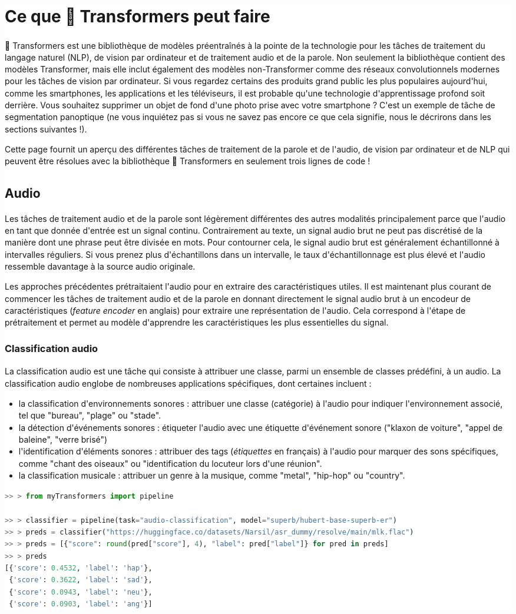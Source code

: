 

# Ce que 🤗 Transformers peut faire

🤗 Transformers est une bibliothèque de modèles préentraînés à la pointe de la technologie pour les tâches de traitement du langage naturel (NLP), de vision par ordinateur et de traitement audio et de la parole. Non seulement la bibliothèque contient des modèles Transformer, mais elle inclut également des modèles non-Transformer comme des réseaux convolutionnels modernes pour les tâches de vision par ordinateur. Si vous regardez certains des produits grand public les plus populaires aujourd'hui, comme les smartphones, les applications et les téléviseurs, il est probable qu'une technologie d'apprentissage profond soit derrière. Vous souhaitez supprimer un objet de fond d'une photo prise avec votre smartphone ? C'est un exemple de tâche de segmentation panoptique (ne vous inquiétez pas si vous ne savez pas encore ce que cela signifie, nous le décrirons dans les sections suivantes !).

Cette page fournit un aperçu des différentes tâches de traitement de la parole et de l'audio, de vision par ordinateur et de NLP qui peuvent être résolues avec la bibliothèque 🤗 Transformers en seulement trois lignes de code !

## Audio

Les tâches de traitement audio et de la parole sont légèrement différentes des autres modalités principalement parce que l'audio en tant que donnée d'entrée est un signal continu. Contrairement au texte, un signal audio brut ne peut pas discrétisé de la manière dont une phrase peut être divisée en mots. Pour contourner cela, le signal audio brut est généralement échantillonné à intervalles réguliers. Si vous prenez plus d'échantillons dans un intervalle, le taux d'échantillonnage est plus élevé et l'audio ressemble davantage à la source audio originale.

Les approches précédentes prétraitaient l'audio pour en extraire des caractéristiques utiles. Il est maintenant plus courant de commencer les tâches de traitement audio et de la parole en donnant directement le signal audio brut à un encodeur de caractéristiques (*feature encoder* en anglais) pour extraire une représentation de l'audio. Cela correspond à l'étape de prétraitement et permet au modèle d'apprendre les caractéristiques les plus essentielles du signal.

### Classification audio

La classification audio est une tâche qui consiste à attribuer une classe, parmi un ensemble de classes prédéfini, à un audio. La classification audio englobe de nombreuses applications spécifiques, dont certaines incluent :

* la classification d'environnements sonores : attribuer une classe (catégorie) à l'audio pour indiquer l'environnement associé, tel que "bureau", "plage" ou "stade". 
* la détection d'événements sonores : étiqueter l'audio avec une étiquette d'événement sonore ("klaxon de voiture", "appel de baleine", "verre brisé")
* l'identification d'éléments sonores : attribuer des tags (*étiquettes* en français) à l'audio pour marquer des sons spécifiques, comme "chant des oiseaux" ou "identification du locuteur lors d'une réunion".
* la classification musicale : attribuer un genre à la musique, comme "metal", "hip-hop" ou "country".

```py
>> > from myTransformers import pipeline

>> > classifier = pipeline(task="audio-classification", model="superb/hubert-base-superb-er")
>> > preds = classifier("https://huggingface.co/datasets/Narsil/asr_dummy/resolve/main/mlk.flac")
>> > preds = [{"score": round(pred["score"], 4), "label": pred["label"]} for pred in preds]
>> > preds
[{'score': 0.4532, 'label': 'hap'},
 {'score': 0.3622, 'label': 'sad'},
 {'score': 0.0943, 'label': 'neu'},
 {'score': 0.0903, 'label': 'ang'}]
```
